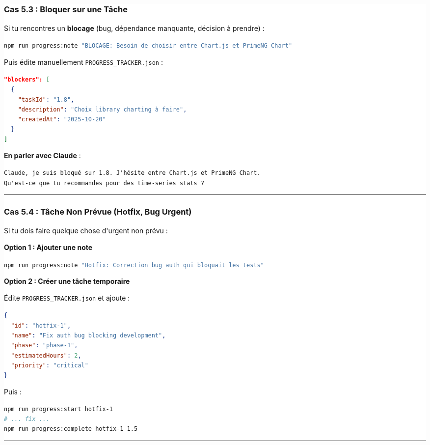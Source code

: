 
### Cas 5.3 : Bloquer sur une Tâche

Si tu rencontres un **blocage** (bug, dépendance manquante, décision à prendre) :

```bash
npm run progress:note "BLOCAGE: Besoin de choisir entre Chart.js et PrimeNG Chart"
```

Puis édite manuellement `PROGRESS_TRACKER.json` :
```json
"blockers": [
  {
    "taskId": "1.8",
    "description": "Choix library charting à faire",
    "createdAt": "2025-10-20"
  }
]
```

**En parler avec Claude** :
```
Claude, je suis bloqué sur 1.8. J'hésite entre Chart.js et PrimeNG Chart.
Qu'est-ce que tu recommandes pour des time-series stats ?
```

---

### Cas 5.4 : Tâche Non Prévue (Hotfix, Bug Urgent)

Si tu dois faire quelque chose d'urgent non prévu :

**Option 1 : Ajouter une note**
```bash
npm run progress:note "Hotfix: Correction bug auth qui bloquait les tests"
```

**Option 2 : Créer une tâche temporaire**

Édite `PROGRESS_TRACKER.json` et ajoute :
```json
{
  "id": "hotfix-1",
  "name": "Fix auth bug blocking development",
  "phase": "phase-1",
  "estimatedHours": 2,
  "priority": "critical"
}
```

Puis :
```bash
npm run progress:start hotfix-1
# ... fix ...
npm run progress:complete hotfix-1 1.5
```

---
